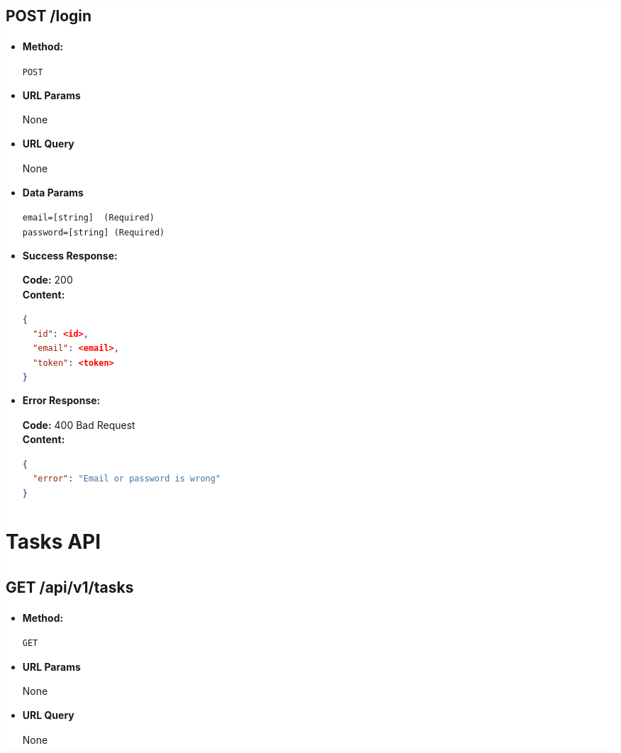 **POST /login**
---
* **Method:**

    `POST`
  
*  **URL Params**

    None

*  **URL Query**

    None

* **Data Params**
 
    `email=[string]  (Required)`<br />
    `password=[string] (Required)`<br />


* **Success Response:**

    **Code:** 200 <br />
    **Content:** 
    ```json
    { 
      "id": <id>,
      "email": <email>,
      "token": <token>
    }
    ```
 
* **Error Response:**

    **Code:** 400 Bad Request <br />
    **Content:**
    ```json
    {
      "error": "Email or password is wrong"
    }
    ```

# Tasks API

**GET /api/v1/tasks**
---
* **Method:**

    `GET`
  
*  **URL Params**

    None

*  **URL Query**

    None
